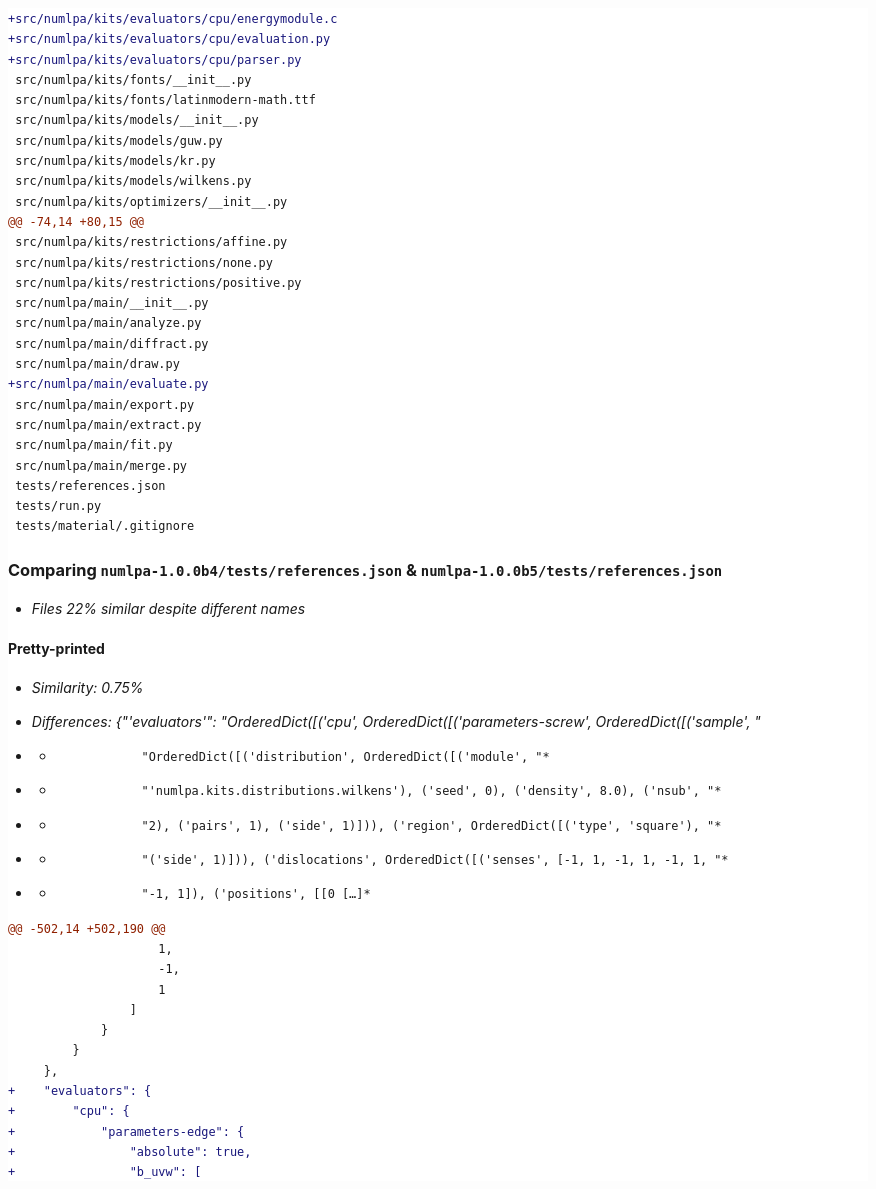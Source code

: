 ```diff
+src/numlpa/kits/evaluators/cpu/energymodule.c
+src/numlpa/kits/evaluators/cpu/evaluation.py
+src/numlpa/kits/evaluators/cpu/parser.py
 src/numlpa/kits/fonts/__init__.py
 src/numlpa/kits/fonts/latinmodern-math.ttf
 src/numlpa/kits/models/__init__.py
 src/numlpa/kits/models/guw.py
 src/numlpa/kits/models/kr.py
 src/numlpa/kits/models/wilkens.py
 src/numlpa/kits/optimizers/__init__.py
@@ -74,14 +80,15 @@
 src/numlpa/kits/restrictions/affine.py
 src/numlpa/kits/restrictions/none.py
 src/numlpa/kits/restrictions/positive.py
 src/numlpa/main/__init__.py
 src/numlpa/main/analyze.py
 src/numlpa/main/diffract.py
 src/numlpa/main/draw.py
+src/numlpa/main/evaluate.py
 src/numlpa/main/export.py
 src/numlpa/main/extract.py
 src/numlpa/main/fit.py
 src/numlpa/main/merge.py
 tests/references.json
 tests/run.py
 tests/material/.gitignore
```

### Comparing `numlpa-1.0.0b4/tests/references.json` & `numlpa-1.0.0b5/tests/references.json`

 * *Files 22% similar despite different names*

#### Pretty-printed

 * *Similarity: 0.75%*

 * *Differences: {"'evaluators'": "OrderedDict([('cpu', OrderedDict([('parameters-screw', OrderedDict([('sample', "*

 * *                 "OrderedDict([('distribution', OrderedDict([('module', "*

 * *                 "'numlpa.kits.distributions.wilkens'), ('seed', 0), ('density', 8.0), ('nsub', "*

 * *                 "2), ('pairs', 1), ('side', 1)])), ('region', OrderedDict([('type', 'square'), "*

 * *                 "('side', 1)])), ('dislocations', OrderedDict([('senses', [-1, 1, -1, 1, -1, 1, "*

 * *                 "-1, 1]), ('positions', [[0 […]*

```diff
@@ -502,14 +502,190 @@
                     1,
                     -1,
                     1
                 ]
             }
         }
     },
+    "evaluators": {
+        "cpu": {
+            "parameters-edge": {
+                "absolute": true,
+                "b_uvw": [
```
